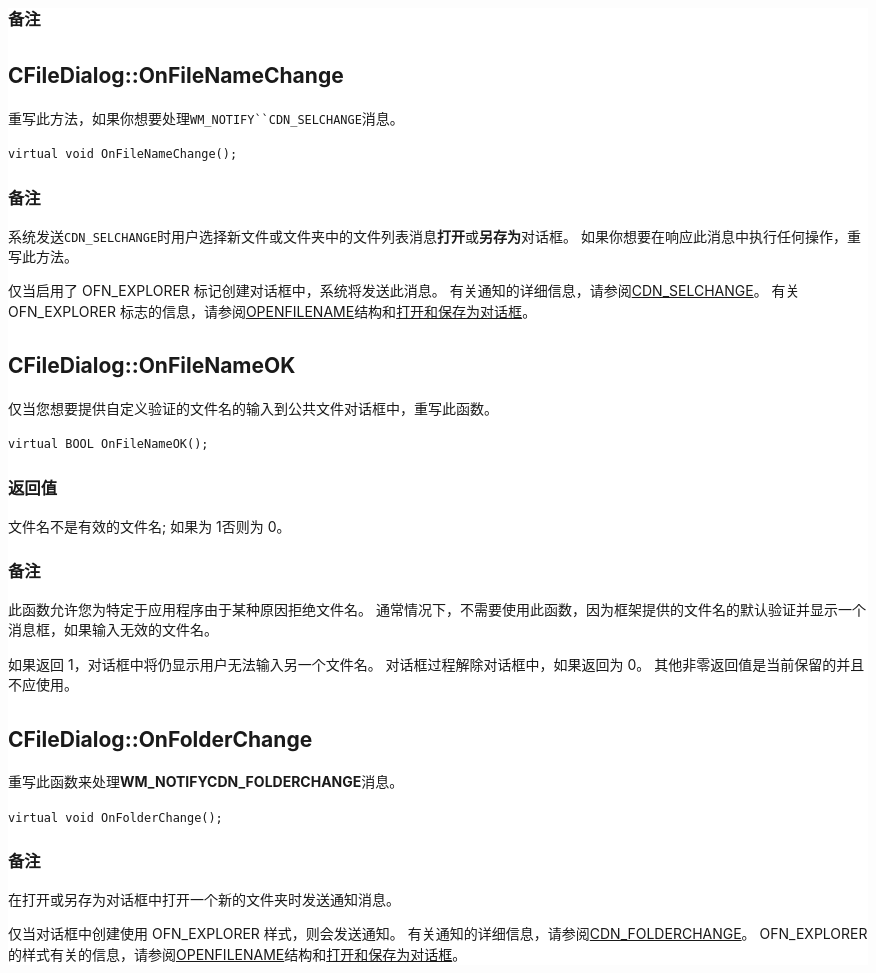 ### <a name="remarks"></a>备注  
  
##  <a name="a-nameonfilenamechangea--cfiledialogonfilenamechange"></a><a name="onfilenamechange"></a>CFileDialog::OnFileNameChange  
 重写此方法，如果你想要处理`WM_NOTIFY``CDN_SELCHANGE`消息。  
  
```  
virtual void OnFileNameChange();
```  
  
### <a name="remarks"></a>备注  
 系统发送`CDN_SELCHANGE`时用户选择新文件或文件夹中的文件列表消息**打开**或**另存为**对话框。 如果你想要在响应此消息中执行任何操作，重写此方法。  
  
 仅当启用了 OFN_EXPLORER 标记创建对话框中，系统将发送此消息。 有关通知的详细信息，请参阅[CDN_SELCHANGE](http://msdn.microsoft.com/library/windows/desktop/ms646865)。 有关 OFN_EXPLORER 标志的信息，请参阅[OPENFILENAME](http://msdn.microsoft.com/library/windows/desktop/ms646839)结构和[打开和保存为对话框](http://msdn.microsoft.com/library/windows/desktop/ms646960)。  
  
##  <a name="a-nameonfilenameoka--cfiledialogonfilenameok"></a><a name="onfilenameok"></a>CFileDialog::OnFileNameOK  
 仅当您想要提供自定义验证的文件名的输入到公共文件对话框中，重写此函数。  
  
```  
virtual BOOL OnFileNameOK();
```  
  
### <a name="return-value"></a>返回值  
 文件名不是有效的文件名; 如果为 1否则为 0。  
  
### <a name="remarks"></a>备注  
 此函数允许您为特定于应用程序由于某种原因拒绝文件名。 通常情况下，不需要使用此函数，因为框架提供的文件名的默认验证并显示一个消息框，如果输入无效的文件名。  
  
 如果返回 1，对话框中将仍显示用户无法输入另一个文件名。 对话框过程解除对话框中，如果返回为 0。 其他非零返回值是当前保留的并且不应使用。  
  
##  <a name="a-nameonfolderchangea--cfiledialogonfolderchange"></a><a name="onfolderchange"></a>CFileDialog::OnFolderChange  
 重写此函数来处理**WM_NOTIFYCDN_FOLDERCHANGE**消息。  
  
```  
virtual void OnFolderChange();
```  
  
### <a name="remarks"></a>备注  
 在打开或另存为对话框中打开一个新的文件夹时发送通知消息。  
  
 仅当对话框中创建使用 OFN_EXPLORER 样式，则会发送通知。 有关通知的详细信息，请参阅[CDN_FOLDERCHANGE](http://msdn.microsoft.com/library/windows/desktop/ms646859)。 OFN_EXPLORER 的样式有关的信息，请参阅[OPENFILENAME](http://msdn.microsoft.com/library/windows/desktop/ms646839)结构和[打开和保存为对话框](http://msdn.microsoft.com/library/windows/desktop/ms646960)。  
  